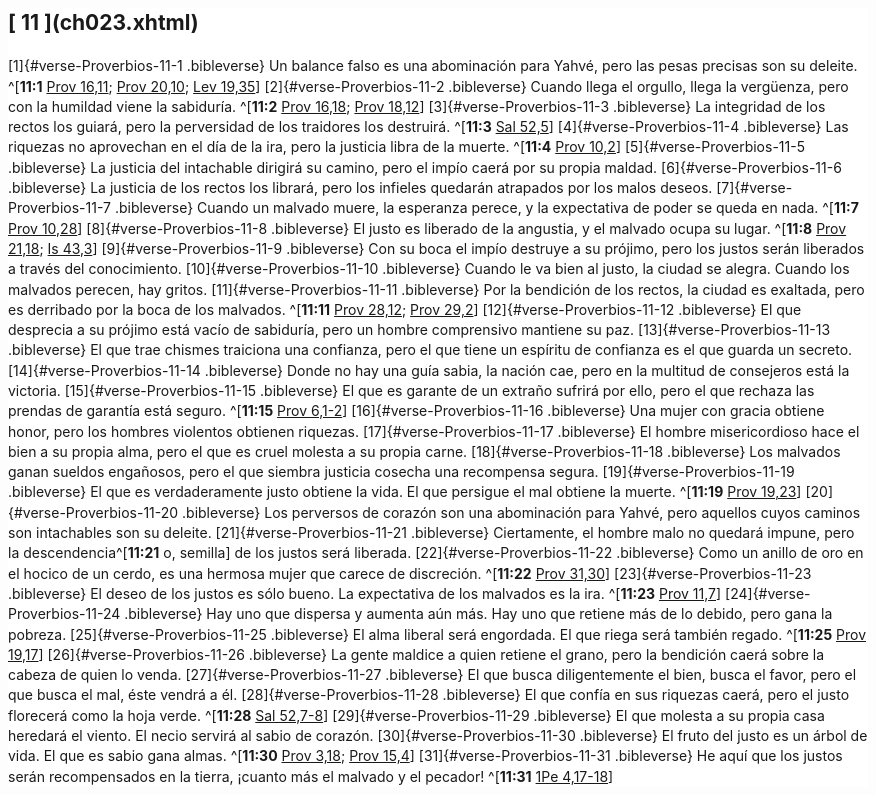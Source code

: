 <h2 class="chaptertitle">[&nbsp;11&nbsp;](ch023.xhtml)<span><span id="chapter-Proverbios-11"></span></span></h2>

[1]{#verse-Proverbios-11-1 .bibleverse} Un balance falso es una abominación para Yahvé, pero las pesas precisas son su deleite. ^[**11:1** [Prov 16,11](ch023.xhtml#verse-Proverbios-16-11); [Prov 20,10](ch023.xhtml#verse-Proverbios-20-10); [Lev 19,35](ch006.xhtml#verse-Levítico-19-35)] [2]{#verse-Proverbios-11-2 .bibleverse} Cuando llega el orgullo, llega la vergüenza, pero con la humildad viene la sabiduría. ^[**11:2** [Prov 16,18](ch023.xhtml#verse-Proverbios-16-18); [Prov 18,12](ch023.xhtml#verse-Proverbios-18-12)] [3]{#verse-Proverbios-11-3 .bibleverse} La integridad de los rectos los guiará, pero la perversidad de los traidores los destruirá. ^[**11:3** [Sal 52,5](ch022.xhtml#verse-Salmos-52-5)] [4]{#verse-Proverbios-11-4 .bibleverse} Las riquezas no aprovechan en el día de la ira, pero la justicia libra de la muerte. ^[**11:4** [Prov 10,2](ch023.xhtml#verse-Proverbios-10-2)] [5]{#verse-Proverbios-11-5 .bibleverse} La justicia del intachable dirigirá su camino, pero el impío caerá por su propia maldad. [6]{#verse-Proverbios-11-6 .bibleverse} La justicia de los rectos los librará, pero los infieles quedarán atrapados por los malos deseos. [7]{#verse-Proverbios-11-7 .bibleverse} Cuando un malvado muere, la esperanza perece, y la expectativa de poder se queda en nada. ^[**11:7** [Prov 10,28](ch023.xhtml#verse-Proverbios-10-28)] [8]{#verse-Proverbios-11-8 .bibleverse} El justo es liberado de la angustia, y el malvado ocupa su lugar. ^[**11:8** [Prov 21,18](ch023.xhtml#verse-Proverbios-21-18); [Is 43,3](ch026.xhtml#verse-Isaías-43-3)] [9]{#verse-Proverbios-11-9 .bibleverse} Con su boca el impío destruye a su prójimo, pero los justos serán liberados a través del conocimiento. [10]{#verse-Proverbios-11-10 .bibleverse} Cuando le va bien al justo, la ciudad se alegra. Cuando los malvados perecen, hay gritos. [11]{#verse-Proverbios-11-11 .bibleverse} Por la bendición de los rectos, la ciudad es exaltada, pero es derribado por la boca de los malvados. ^[**11:11** [Prov 28,12](ch023.xhtml#verse-Proverbios-28-12); [Prov 29,2](ch023.xhtml#verse-Proverbios-29-2)] [12]{#verse-Proverbios-11-12 .bibleverse} El que desprecia a su prójimo está vacío de sabiduría, pero un hombre comprensivo mantiene su paz. [13]{#verse-Proverbios-11-13 .bibleverse} El que trae chismes traiciona una confianza, pero el que tiene un espíritu de confianza es el que guarda un secreto. [14]{#verse-Proverbios-11-14 .bibleverse} Donde no hay una guía sabia, la nación cae, pero en la multitud de consejeros está la victoria. [15]{#verse-Proverbios-11-15 .bibleverse} El que es garante de un extraño sufrirá por ello, pero el que rechaza las prendas de garantía está seguro. ^[**11:15** [Prov 6,1-2](ch023.xhtml#verse-Proverbios-6-1)] [16]{#verse-Proverbios-11-16 .bibleverse} Una mujer con gracia obtiene honor, pero los hombres violentos obtienen riquezas. [17]{#verse-Proverbios-11-17 .bibleverse} El hombre misericordioso hace el bien a su propia alma, pero el que es cruel molesta a su propia carne. [18]{#verse-Proverbios-11-18 .bibleverse} Los malvados ganan sueldos engañosos, pero el que siembra justicia cosecha una recompensa segura. [19]{#verse-Proverbios-11-19 .bibleverse} El que es verdaderamente justo obtiene la vida. El que persigue el mal obtiene la muerte. ^[**11:19** [Prov 19,23](ch023.xhtml#verse-Proverbios-19-23)] [20]{#verse-Proverbios-11-20 .bibleverse} Los perversos de corazón son una abominación para Yahvé, pero aquellos cuyos caminos son intachables son su deleite. [21]{#verse-Proverbios-11-21 .bibleverse} Ciertamente, el hombre malo no quedará impune, pero la descendencia^[**11:21** o, semilla] de los justos será liberada. [22]{#verse-Proverbios-11-22 .bibleverse} Como un anillo de oro en el hocico de un cerdo, es una hermosa mujer que carece de discreción. ^[**11:22** [Prov 31,30](ch023.xhtml#verse-Proverbios-31-30)] [23]{#verse-Proverbios-11-23 .bibleverse} El deseo de los justos es sólo bueno. La expectativa de los malvados es la ira. ^[**11:23** [Prov 11,7](ch023.xhtml#verse-Proverbios-11-7)] [24]{#verse-Proverbios-11-24 .bibleverse} Hay uno que dispersa y aumenta aún más. Hay uno que retiene más de lo debido, pero gana la pobreza. [25]{#verse-Proverbios-11-25 .bibleverse} El alma liberal será engordada. El que riega será también regado. ^[**11:25** [Prov 19,17](ch023.xhtml#verse-Proverbios-19-17)] [26]{#verse-Proverbios-11-26 .bibleverse} La gente maldice a quien retiene el grano, pero la bendición caerá sobre la cabeza de quien lo venda. [27]{#verse-Proverbios-11-27 .bibleverse} El que busca diligentemente el bien, busca el favor, pero el que busca el mal, éste vendrá a él. [28]{#verse-Proverbios-11-28 .bibleverse} El que confía en sus riquezas caerá, pero el justo florecerá como la hoja verde. ^[**11:28** [Sal 52,7-8](ch022.xhtml#verse-Salmos-52-7)] [29]{#verse-Proverbios-11-29 .bibleverse} El que molesta a su propia casa heredará el viento. El necio servirá al sabio de corazón. [30]{#verse-Proverbios-11-30 .bibleverse} El fruto del justo es un árbol de vida. El que es sabio gana almas. ^[**11:30** [Prov 3,18](ch023.xhtml#verse-Proverbios-3-18); [Prov 15,4](ch023.xhtml#verse-Proverbios-15-4)] [31]{#verse-Proverbios-11-31 .bibleverse} He aquí que los justos serán recompensados en la tierra, ¡cuanto más el malvado y el pecador! ^[**11:31** [1Pe 4,17-18](ch063.xhtml#verse-1-Pedro-4-17)]
